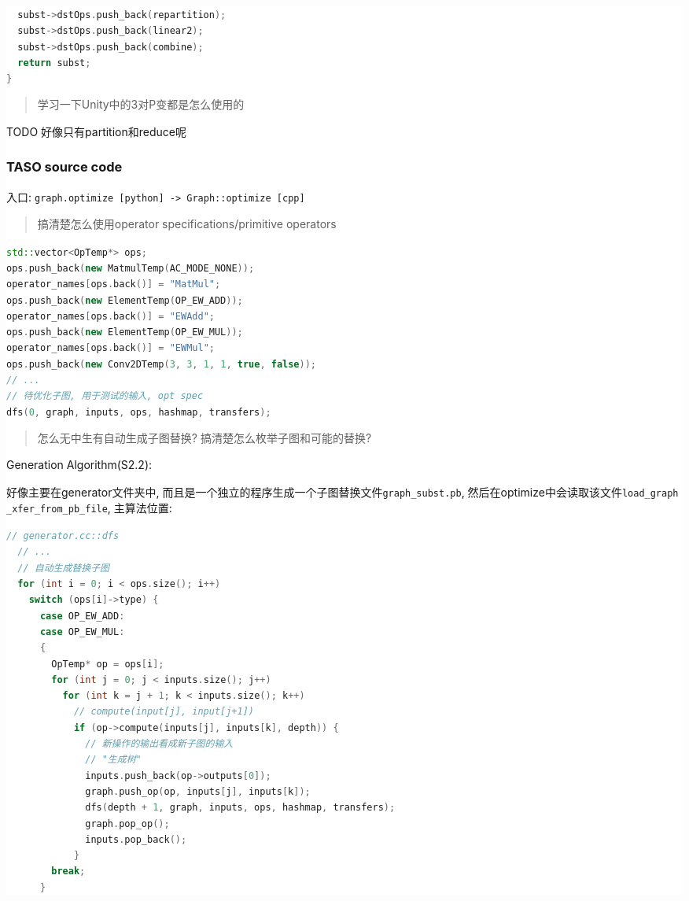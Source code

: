 ```cpp
  subst->dstOps.push_back(repartition);
  subst->dstOps.push_back(linear2);
  subst->dstOps.push_back(combine);
  return subst;
}
```

> 学习一下Unity中的3对P变都是怎么使用的

TODO 好像只有partition和reduce呢


### TASO source code

入口: `graph.optimize [python] -> Graph::optimize [cpp]`

> 搞清楚怎么使用operator specifications/primitive operators

```cpp
std::vector<OpTemp*> ops;
ops.push_back(new MatmulTemp(AC_MODE_NONE));
operator_names[ops.back()] = "MatMul";
ops.push_back(new ElementTemp(OP_EW_ADD));
operator_names[ops.back()] = "EWAdd";
ops.push_back(new ElementTemp(OP_EW_MUL));
operator_names[ops.back()] = "EWMul";
ops.push_back(new Conv2DTemp(3, 3, 1, 1, true, false));
// ...
// 待优化子图, 用于测试的输入, opt spec
dfs(0, graph, inputs, ops, hashmap, transfers);
```

> 怎么无中生有自动生成子图替换? 搞清楚怎么枚举子图和可能的替换?

Generation Algorithm(S2.2):

好像主要在generator文件夹中, 而且是一个独立的程序生成一个子图替换文件`graph_subst.pb`, 然后在optimize中会读取该文件`load_graph_xfer_from_pb_file`, 主算法位置:

```cpp
// generator.cc::dfs
  // ...
  // 自动生成替换子图
  for (int i = 0; i < ops.size(); i++)
    switch (ops[i]->type) {
      case OP_EW_ADD:
      case OP_EW_MUL:
      {
        OpTemp* op = ops[i];
        for (int j = 0; j < inputs.size(); j++)
          for (int k = j + 1; k < inputs.size(); k++)
			// compute(input[j], input[j+1])
            if (op->compute(inputs[j], inputs[k], depth)) {
			  // 新操作的输出看成新子图的输入
			  // "生成树"
              inputs.push_back(op->outputs[0]);
              graph.push_op(op, inputs[j], inputs[k]);
              dfs(depth + 1, graph, inputs, ops, hashmap, transfers);
              graph.pop_op();
              inputs.pop_back();
            }
        break;
      }

```
